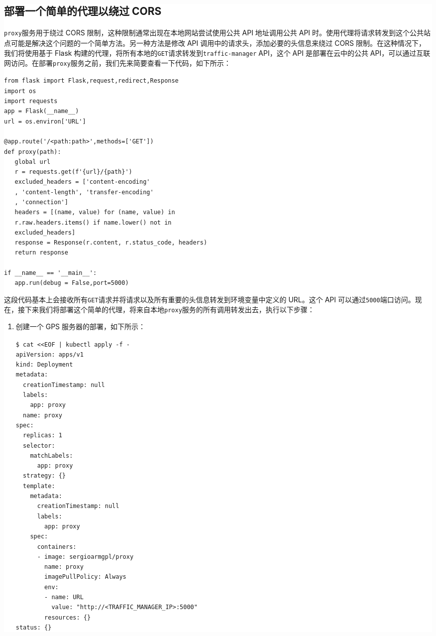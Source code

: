 ## 部署一个简单的代理以绕过 CORS

`proxy`服务用于绕过 CORS 限制，这种限制通常出现在本地网站尝试使用公共 API 地址调用公共 API 时。使用代理将请求转发到这个公共站点可能是解决这个问题的一个简单方法。另一种方法是修改 API 调用中的请求头，添加必要的头信息来绕过 CORS 限制。在这种情况下，我们将使用基于 Flask 构建的代理，将所有本地的`GET`请求转发到`traffic-manager` API，这个 API 是部署在云中的公共 API，可以通过互联网访问。在部署`proxy`服务之前，我们先来简要查看一下代码，如下所示：

```
from flask import Flask,request,redirect,Response
import os
import requests
app = Flask(__name__)
url = os.environ['URL']

@app.route('/<path:path>',methods=['GET'])
def proxy(path):
   global url
   r = requests.get(f'{url}/{path}')
   excluded_headers = ['content-encoding'
   , 'content-length', 'transfer-encoding'
   , 'connection']
   headers = [(name, value) for (name, value) in 
   r.raw.headers.items() if name.lower() not in 
   excluded_headers]
   response = Response(r.content, r.status_code, headers)
   return response

if __name__ == '__main__':
   app.run(debug = False,port=5000)
```

这段代码基本上会接收所有`GET`请求并将请求以及所有重要的头信息转发到环境变量中定义的 URL。这个 API 可以通过`5000`端口访问。现在，接下来我们将部署这个简单的代理，将来自本地`proxy`服务的所有调用转发出去，执行以下步骤：

1.  创建一个 GPS 服务器的部署，如下所示：

    ```
    $ cat <<EOF | kubectl apply -f -
    apiVersion: apps/v1
    kind: Deployment
    metadata:
      creationTimestamp: null
      labels:
        app: proxy
      name: proxy
    spec:
      replicas: 1
      selector:
        matchLabels:
          app: proxy
      strategy: {}
      template:
        metadata:
          creationTimestamp: null
          labels:
            app: proxy
        spec:
          containers:
          - image: sergioarmgpl/proxy
            name: proxy
            imagePullPolicy: Always
            env:
            - name: URL
              value: "http://<TRAFFIC_MANAGER_IP>:5000"
            resources: {}
    status: {}